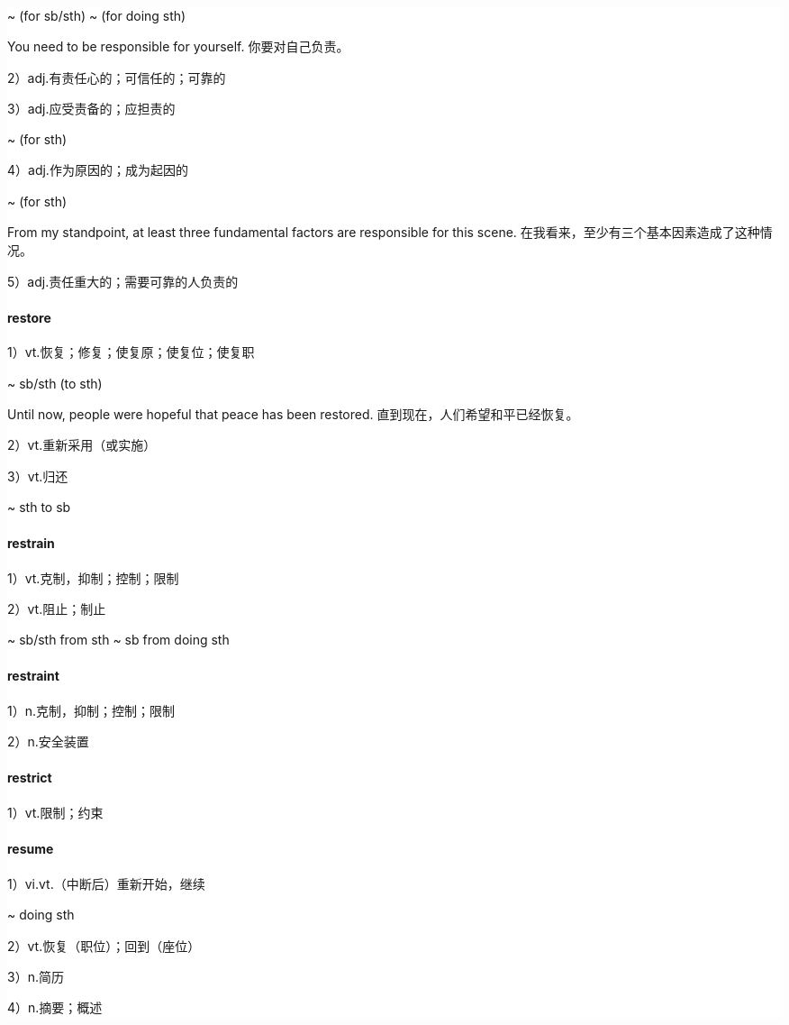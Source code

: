 ~ (for sb/sth)	~ (for doing sth)

You need to be responsible for yourself.	你要对自己负责。

2）adj.有责任心的；可信任的；可靠的

3）adj.应受责备的；应担责的

~ (for sth)

4）adj.作为原因的；成为起因的

~ (for sth)

From my standpoint, at least three fundamental factors are responsible for this scene.	在我看来，至少有三个基本因素造成了这种情况。

5）adj.责任重大的；需要可靠的人负责的

#### restore

1）vt.恢复；修复；使复原；使复位；使复职

~ sb/sth (to sth)

Until now, people were hopeful that peace has been restored.	直到现在，人们希望和平已经恢复。

2）vt.重新采用（或实施）

3）vt.归还

~ sth to sb

#### restrain

1）vt.克制，抑制；控制；限制

2）vt.阻止；制止

~ sb/sth from sth 	~ sb from doing sth

#### restraint

1）n.克制，抑制；控制；限制

2）n.安全装置

#### restrict

1）vt.限制；约束

#### resume

1）vi.vt.（中断后）重新开始，继续

~ doing sth

2）vt.恢复（职位）；回到（座位）

3）n.简历

4）n.摘要；概述
